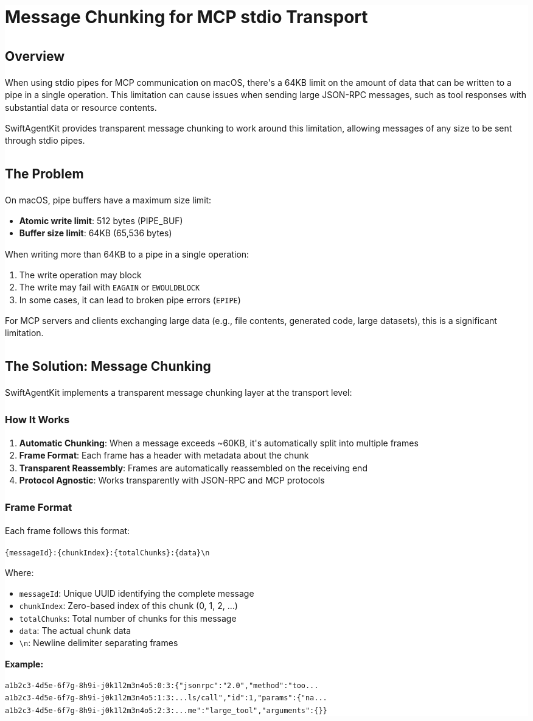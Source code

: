 # Message Chunking for MCP stdio Transport

## Overview

When using stdio pipes for MCP communication on macOS, there's a 64KB limit on the amount of data that can be written to a pipe in a single operation. This limitation can cause issues when sending large JSON-RPC messages, such as tool responses with substantial data or resource contents.

SwiftAgentKit provides transparent message chunking to work around this limitation, allowing messages of any size to be sent through stdio pipes.

## The Problem

On macOS, pipe buffers have a maximum size limit:
- **Atomic write limit**: 512 bytes (PIPE_BUF)
- **Buffer size limit**: 64KB (65,536 bytes)

When writing more than 64KB to a pipe in a single operation:
1. The write operation may block
2. The write may fail with `EAGAIN` or `EWOULDBLOCK`
3. In some cases, it can lead to broken pipe errors (`EPIPE`)

For MCP servers and clients exchanging large data (e.g., file contents, generated code, large datasets), this is a significant limitation.

## The Solution: Message Chunking

SwiftAgentKit implements a transparent message chunking layer at the transport level:

### How It Works

1. **Automatic Chunking**: When a message exceeds ~60KB, it's automatically split into multiple frames
2. **Frame Format**: Each frame has a header with metadata about the chunk
3. **Transparent Reassembly**: Frames are automatically reassembled on the receiving end
4. **Protocol Agnostic**: Works transparently with JSON-RPC and MCP protocols

### Frame Format

Each frame follows this format:
```
{messageId}:{chunkIndex}:{totalChunks}:{data}\n
```

Where:
- `messageId`: Unique UUID identifying the complete message
- `chunkIndex`: Zero-based index of this chunk (0, 1, 2, ...)
- `totalChunks`: Total number of chunks for this message
- `data`: The actual chunk data
- `\n`: Newline delimiter separating frames

**Example:**
```
a1b2c3-4d5e-6f7g-8h9i-j0k1l2m3n4o5:0:3:{"jsonrpc":"2.0","method":"too...
a1b2c3-4d5e-6f7g-8h9i-j0k1l2m3n4o5:1:3:...ls/call","id":1,"params":{"na...
a1b2c3-4d5e-6f7g-8h9i-j0k1l2m3n4o5:2:3:...me":"large_tool","arguments":{}}
```
